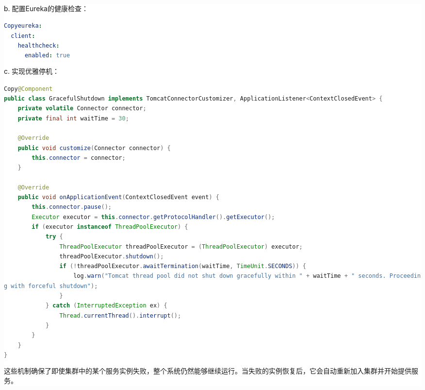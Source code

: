 b. 配置Eureka的健康检查：

```yaml
Copyeureka:
  client:
    healthcheck:
      enabled: true
```

c. 实现优雅停机：

```java
Copy@Component
public class GracefulShutdown implements TomcatConnectorCustomizer, ApplicationListener<ContextClosedEvent> {
    private volatile Connector connector;
    private final int waitTime = 30;

    @Override
    public void customize(Connector connector) {
        this.connector = connector;
    }

    @Override
    public void onApplicationEvent(ContextClosedEvent event) {
        this.connector.pause();
        Executor executor = this.connector.getProtocolHandler().getExecutor();
        if (executor instanceof ThreadPoolExecutor) {
            try {
                ThreadPoolExecutor threadPoolExecutor = (ThreadPoolExecutor) executor;
                threadPoolExecutor.shutdown();
                if (!threadPoolExecutor.awaitTermination(waitTime, TimeUnit.SECONDS)) {
                    log.warn("Tomcat thread pool did not shut down gracefully within " + waitTime + " seconds. Proceeding with forceful shutdown");
                }
            } catch (InterruptedException ex) {
                Thread.currentThread().interrupt();
            }
        }
    }
}
```

这些机制确保了即使集群中的某个服务实例失败，整个系统仍然能够继续运行。当失败的实例恢复后，它会自动重新加入集群并开始提供服务。


